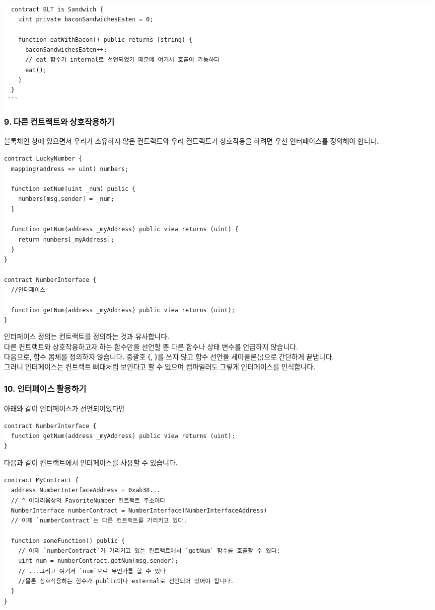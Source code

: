       contract BLT is Sandwich {
        uint private baconSandwichesEaten = 0;

        function eatWithBacon() public returns (string) {
          baconSandwichesEaten++;
          // eat 함수가 internal로 선언되었기 때문에 여기서 호출이 가능하다
          eat();
        }
      }
     ```

### 9. 다른 컨트랙트와 상호작용하기

블록체인 상에 있으면서 우리가 소유하지 않은 컨트랙트와 우리 컨트랙트가 상호작용을 하려면 우선 인터페이스를 정의해야 합니다.

```
contract LuckyNumber {
  mapping(address => uint) numbers;

  function setNum(uint _num) public {
    numbers[msg.sender] = _num;
  }

  function getNum(address _myAddress) public view returns (uint) {
    return numbers[_myAddress];
  }
}

contract NumberInterface {
  //인터페이스

  function getNum(address _myAddress) public view returns (uint);
}
```

인터페이스 정의는 컨트랙트를 정의하는 것과 유사합니다.  
다른 컨트랙트와 상호작용하고자 하는 함수만을 선언할 뿐 다른 함수나 상태 변수를 언급하지 않습니다.  
다음으로, 함수 몸체를 정의하지 않습니다. 중괄호 {, }를 쓰지 않고 함수 선언을 세미콜론(;)으로 간단하게 끝냅니다.  
그러니 인터페이스는 컨트랙트 뼈대처럼 보인다고 할 수 있으며 컴파일러도 그렇게 인터페이스를 인식합니다.

### 10. 인터페이스 활용하기

아래와 같이 인터페이스가 선언되어있다면

```
contract NumberInterface {
  function getNum(address _myAddress) public view returns (uint);
}
```

다음과 같이 컨트랙트에서 인터페이스를 사용할 수 있습니다.

```
contract MyContract {
  address NumberInterfaceAddress = 0xab38...
  // ^ 이더리움상의 FavoriteNumber 컨트랙트 주소이다
  NumberInterface numberContract = NumberInterface(NumberInterfaceAddress)
  // 이제 `numberContract`는 다른 컨트랙트를 가리키고 있다.

  function someFunction() public {
    // 이제 `numberContract`가 가리키고 있는 컨트랙트에서 `getNum` 함수를 호출할 수 있다:
    uint num = numberContract.getNum(msg.sender);
    // ...그리고 여기서 `num`으로 무언가를 할 수 있다
    //물론 상호작용하는 함수가 public이나 external로 선언되어 있어야 합니다.
  }
}
```
